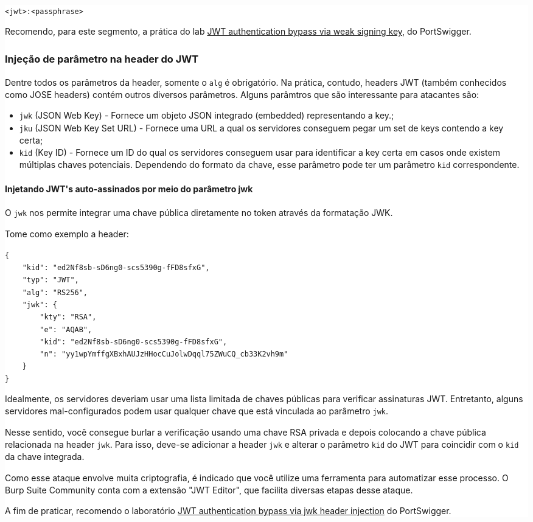     <jwt>:<passphrase>

Recomendo, para este segmento, a prática do lab [JWT authentication bypass via weak signing key](https://portswigger.net/web-security/jwt/lab-jwt-authentication-bypass-via-weak-signing-key), do PortSwigger.

### Injeção de parâmetro na header do JWT

Dentre todos os parâmetros da header, somente o `alg` é obrigatório. Na prática, contudo, headers JWT (também conhecidos como JOSE headers) contém outros diversos parâmetros. Alguns parâmtros que são interessante para atacantes são:

- `jwk` (JSON Web Key) - Fornece um objeto JSON integrado (embedded) representando a key.;
- `jku` (JSON Web Key Set URL) - Fornece uma URL a qual os servidores conseguem pegar um set de keys contendo a key certa;
- `kid` (Key ID) - Fornece um ID do qual os servidores conseguem usar para identificar a key certa em casos onde existem múltiplas chaves potenciais. Dependendo do formato da chave, esse parâmetro pode ter um parâmetro `kid` correspondente.

#### Injetando JWT's auto-assinados por meio do parâmetro jwk

O `jwk` nos permite integrar uma chave pública diretamente no token através da formatação JWK.

Tome como exemplo a header:

```
{
    "kid": "ed2Nf8sb-sD6ng0-scs5390g-fFD8sfxG",
    "typ": "JWT",
    "alg": "RS256",
    "jwk": {
        "kty": "RSA",
        "e": "AQAB",
        "kid": "ed2Nf8sb-sD6ng0-scs5390g-fFD8sfxG",
        "n": "yy1wpYmffgXBxhAUJzHHocCuJolwDqql75ZWuCQ_cb33K2vh9m"
    }
}
```

Idealmente, os servidores deveriam usar uma lista limitada de chaves públicas para verificar assinaturas JWT. Entretanto, alguns servidores mal-configurados podem usar qualquer chave que está vinculada ao parâmetro `jwk`.

Nesse sentido, você consegue burlar a verificação usando uma chave RSA privada e depois colocando a chave pública relacionada na header `jwk`. Para isso, deve-se adicionar a header `jwk` e alterar o parâmetro `kid` do JWT para coincidir com o `kid` da chave integrada. 

Como esse ataque envolve muita criptografia, é indicado que você utilize uma ferramenta para automatizar esse processo. O Burp Suite Community conta com a extensão "JWT Editor", que facilita diversas etapas desse ataque.

A fim de praticar, recomendo o laboratório [JWT authentication bypass via jwk header injection](https://portswigger.net/web-security/jwt/lab-jwt-authentication-bypass-via-jwk-header-injection) do PortSwigger.
